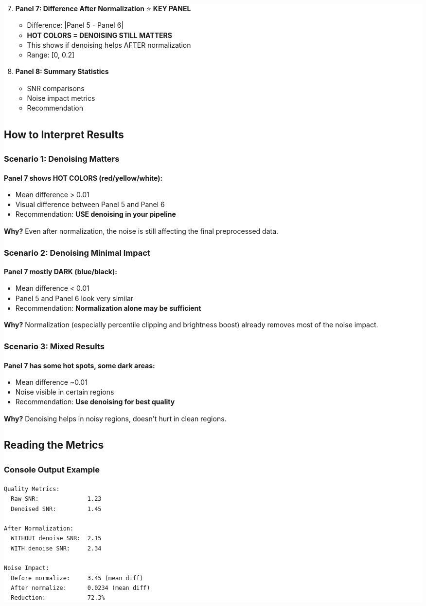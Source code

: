 7. **Panel 7: Difference After Normalization** ⭐ **KEY PANEL**
   - Difference: |Panel 5 - Panel 6|
   - **HOT COLORS = DENOISING STILL MATTERS**
   - This shows if denoising helps AFTER normalization
   - Range: [0, 0.2]

8. **Panel 8: Summary Statistics**
   - SNR comparisons
   - Noise impact metrics
   - Recommendation

## How to Interpret Results

### Scenario 1: Denoising Matters

**Panel 7 shows HOT COLORS (red/yellow/white):**
- Mean difference > 0.01
- Visual difference between Panel 5 and Panel 6
- Recommendation: **USE denoising in your pipeline**

**Why?** Even after normalization, the noise is still affecting the final preprocessed data.

### Scenario 2: Denoising Minimal Impact

**Panel 7 mostly DARK (blue/black):**
- Mean difference < 0.01
- Panel 5 and Panel 6 look very similar
- Recommendation: **Normalization alone may be sufficient**

**Why?** Normalization (especially percentile clipping and brightness boost) already removes most of the noise impact.

### Scenario 3: Mixed Results

**Panel 7 has some hot spots, some dark areas:**
- Mean difference ~0.01
- Noise visible in certain regions
- Recommendation: **Use denoising for best quality**

**Why?** Denoising helps in noisy regions, doesn't hurt in clean regions.

## Reading the Metrics

### Console Output Example

```
Quality Metrics:
  Raw SNR:              1.23
  Denoised SNR:         1.45

After Normalization:
  WITHOUT denoise SNR:  2.15
  WITH denoise SNR:     2.34

Noise Impact:
  Before normalize:     3.45 (mean diff)
  After normalize:      0.0234 (mean diff)
  Reduction:            72.3%
```
